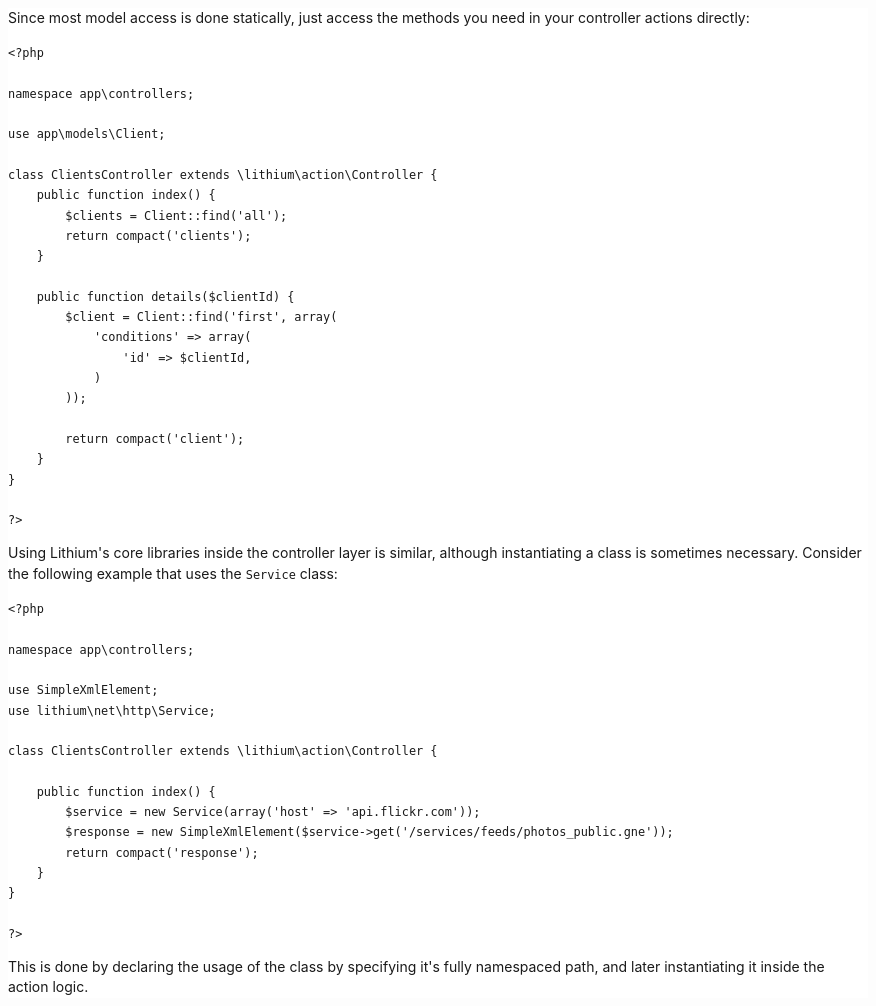 Since most model access is done statically, just access the methods you need in your controller actions directly:

```
<?php 

namespace app\controllers;

use app\models\Client;

class ClientsController extends \lithium\action\Controller {
	public function index() {
		$clients = Client::find('all');
		return compact('clients');
	}

	public function details($clientId) {
		$client = Client::find('first', array(
			'conditions' => array(
				'id' => $clientId,
			)
		));

		return compact('client');
	}
}

?>
```

Using Lithium's core libraries inside the controller layer is similar, although instantiating a class is sometimes necessary. Consider the following example that uses the `Service` class:

```
<?php 

namespace app\controllers;

use SimpleXmlElement;
use lithium\net\http\Service;

class ClientsController extends \lithium\action\Controller {

	public function index() {
		$service = new Service(array('host' => 'api.flickr.com'));
		$response = new SimpleXmlElement($service->get('/services/feeds/photos_public.gne'));
		return compact('response');
	}
}

?>
```

This is done by declaring the usage of the class by specifying it's fully namespaced path, and later instantiating it inside the action logic.
